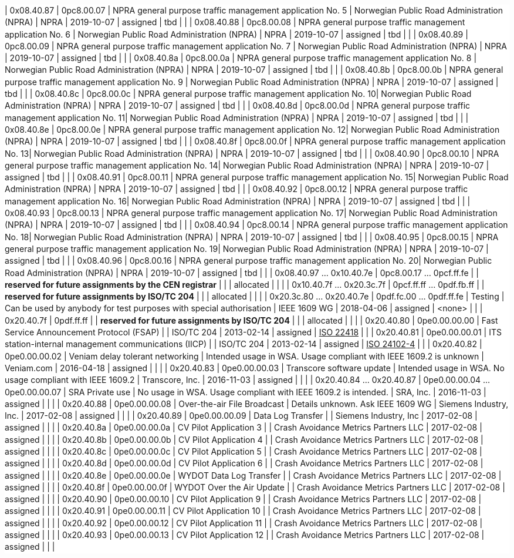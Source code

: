 | 0x08.40.87 | 0pc8.00.07 | NPRA general purpose traffic management application No. 5 | Norwegian Public Road Administration (NPRA) | NPRA | 2019-10-07 | assigned | tbd |  |
| 0x08.40.88 | 0pc8.00.08 | NPRA general purpose traffic management application No. 6 | Norwegian Public Road Administration (NPRA) | NPRA | 2019-10-07 | assigned | tbd |  |
| 0x08.40.89 | 0pc8.00.09 | NPRA general purpose traffic management application No. 7 | Norwegian Public Road Administration (NPRA) | NPRA | 2019-10-07 | assigned | tbd |  |
| 0x08.40.8a | 0pc8.00.0a | NPRA general purpose traffic management application No. 8 | Norwegian Public Road Administration (NPRA) | NPRA | 2019-10-07 | assigned | tbd |  |
| 0x08.40.8b | 0pc8.00.0b | NPRA general purpose traffic management application No. 9 | Norwegian Public Road Administration (NPRA) | NPRA | 2019-10-07 | assigned | tbd |  |
| 0x08.40.8c | 0pc8.00.0c | NPRA general purpose traffic management application No. 10| Norwegian Public Road Administration (NPRA) | NPRA | 2019-10-07 | assigned | tbd |  |
| 0x08.40.8d | 0pc8.00.0d | NPRA general purpose traffic management application No. 11| Norwegian Public Road Administration (NPRA) | NPRA | 2019-10-07 | assigned | tbd |  |
| 0x08.40.8e | 0pc8.00.0e | NPRA general purpose traffic management application No. 12| Norwegian Public Road Administration (NPRA) | NPRA | 2019-10-07 | assigned | tbd |  |
| 0x08.40.8f | 0pc8.00.0f | NPRA general purpose traffic management application No. 13| Norwegian Public Road Administration (NPRA) | NPRA | 2019-10-07 | assigned | tbd |  |
| 0x08.40.90 | 0pc8.00.10 | NPRA general purpose traffic management application No. 14| Norwegian Public Road Administration (NPRA) | NPRA | 2019-10-07 | assigned | tbd |  |
| 0x08.40.91 | 0pc8.00.11 | NPRA general purpose traffic management application No. 15| Norwegian Public Road Administration (NPRA) | NPRA | 2019-10-07 | assigned | tbd |  |
| 0x08.40.92 | 0pc8.00.12 | NPRA general purpose traffic management application No. 16| Norwegian Public Road Administration (NPRA) | NPRA | 2019-10-07 | assigned | tbd |  |
| 0x08.40.93 | 0pc8.00.13 | NPRA general purpose traffic management application No. 17| Norwegian Public Road Administration (NPRA) | NPRA | 2019-10-07 | assigned | tbd |  |
| 0x08.40.94 | 0pc8.00.14 | NPRA general purpose traffic management application No. 18| Norwegian Public Road Administration (NPRA) | NPRA | 2019-10-07 | assigned | tbd |  |
| 0x08.40.95 | 0pc8.00.15 | NPRA general purpose traffic management application No. 19| Norwegian Public Road Administration (NPRA) | NPRA | 2019-10-07 | assigned | tbd |  |
| 0x08.40.96 | 0pc8.00.16 | NPRA general purpose traffic management application No. 20| Norwegian Public Road Administration (NPRA) | NPRA | 2019-10-07 | assigned | tbd |  |
| 0x08.40.97 … 0x10.40.7e | 0pc8.00.17 … 0pcf.ff.fe |  | **reserved for future assignments by the CEN registrar** |  |  | allocated |  |  |
| 0x10.40.7f … 0x20.3c.7f | 0pcf.ff.ff … 0pdf.fb.ff |  | **reserved for future assignments by ISO/TC 204** |  |  | allocated |  |  |
| 0x20.3c.80 … 0x20.40.7e | 0pdf.fc.00 … 0pdf.ff.fe | Testing | Can be used by anybody for test purposes with special authorisation | IEEE 1609 WG | 2018-04-06 | assigned | &lt;none> |  |
| 0x20.40.7f | 0pdf.ff.ff |  | **reserved for future assignments by ISO/TC 204** |  |  | allocated |  |  |
| 0x20.40.80 | 0pe0.00.00.00 | Fast Service Announcement Protocol (FSAP) |  | ISO/TC 204 | 2013-02-14 | assigned | [ISO 22418](https://www.iso.org/standard/76968.html) |  |
| 0x20.40.81 | 0pe0.00.00.01 | ITS station-internal management communications (IICP) |  | ISO/TC 204 | 2013-02-14 | assigned | [ISO 24102-4](https://www.iso.org/standard/73267.html) |  |
| 0x20.40.82 | 0pe0.00.00.02 | Veniam delay tolerant networking | Intended usage in WSA. Usage compliant with IEEE 1609.2 is unknown | Veniam.com | 2016-04-18 | assigned |  |  |
| 0x20.40.83 | 0pe0.00.00.03 | Transcore software update | Intended usage in WSA. No usage compliant with IEEE 1609.2 | Transcore, Inc. | 2016-11-03 | assigned |  |  |
| 0x20.40.84 … 0x20.40.87 | 0pe0.00.00.04 … 0pe0.00.00.07 | SRA Private use | No usage in WSA. Usage compliant with IEEE 1609.2 is intended. | SRA, Inc. | 2016-11-03 | assigned |  |  |
| 0x20.40.88 | 0pe0.00.00.08 | Over-the-air File Broadcast | Details unknown. Ask IEEE 1609 WG | Siemens Industry, Inc. | 2017-02-08 | assigned |  |  |
| 0x20.40.89 | 0pe0.00.00.09 | Data Log Transfer |  | Siemens Industry, Inc | 2017-02-08 | assigned |  |  |
| 0x20.40.8a | 0pe0.00.00.0a | CV Pilot Application 3 |  | Crash Avoidance Metrics Partners LLC | 2017-02-08 | assigned |  |  |
| 0x20.40.8b | 0pe0.00.00.0b | CV Pilot Application 4 |  | Crash Avoidance Metrics Partners LLC | 2017-02-08 | assigned |  |  |
| 0x20.40.8c | 0pe0.00.00.0c | CV Pilot Application 5 |  | Crash Avoidance Metrics Partners LLC | 2017-02-08 | assigned |  |  |
| 0x20.40.8d | 0pe0.00.00.0d | CV Pilot Application 6 |  | Crash Avoidance Metrics Partners LLC | 2017-02-08 | assigned |  |  |
| 0x20.40.8e | 0pe0.00.00.0e | WYDOT Data Log Transfer |  | Crash Avoidance Metrics Partners LLC | 2017-02-08 | assigned |  |  |
| 0x20.40.8f | 0pe0.00.00.0f | WYDOT Over the Air Update |  | Crash Avoidance Metrics Partners LLC | 2017-02-08 | assigned |  |  |
| 0x20.40.90 | 0pe0.00.00.10 | CV Pilot Application 9 |  | Crash Avoidance Metrics Partners LLC | 2017-02-08 | assigned |  |  |
| 0x20.40.91 | 0pe0.00.00.11 | CV Pilot Application 10 |  | Crash Avoidance Metrics Partners LLC | 2017-02-08 | assigned |  |  |
| 0x20.40.92 | 0pe0.00.00.12 | CV Pilot Application 11 |  | Crash Avoidance Metrics Partners LLC | 2017-02-08 | assigned |  |  |
| 0x20.40.93 | 0pe0.00.00.13 | CV Pilot Application 12 |  | Crash Avoidance Metrics Partners LLC | 2017-02-08 | assigned |  |  |